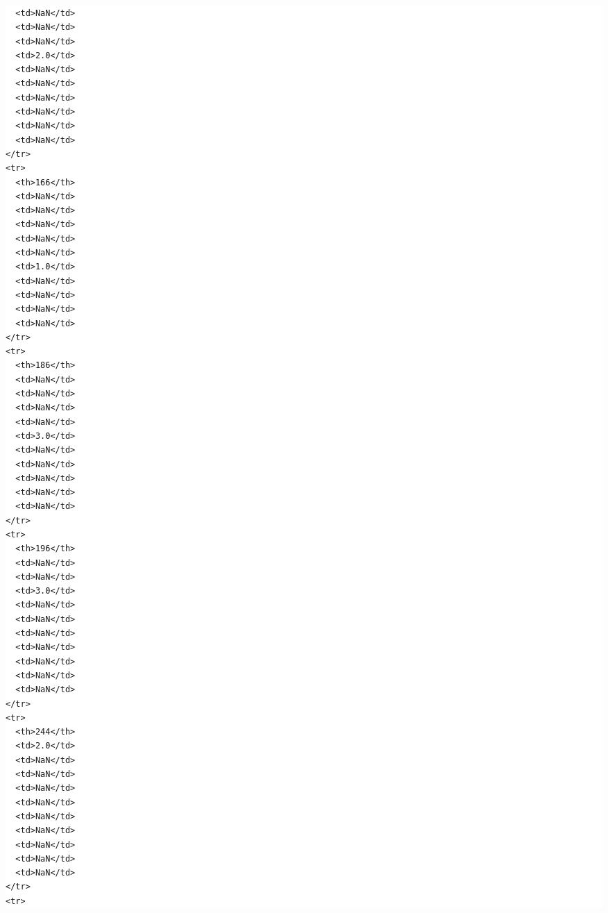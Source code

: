       <td>NaN</td>
      <td>NaN</td>
      <td>NaN</td>
      <td>2.0</td>
      <td>NaN</td>
      <td>NaN</td>
      <td>NaN</td>
      <td>NaN</td>
      <td>NaN</td>
      <td>NaN</td>
    </tr>
    <tr>
      <th>166</th>
      <td>NaN</td>
      <td>NaN</td>
      <td>NaN</td>
      <td>NaN</td>
      <td>NaN</td>
      <td>1.0</td>
      <td>NaN</td>
      <td>NaN</td>
      <td>NaN</td>
      <td>NaN</td>
    </tr>
    <tr>
      <th>186</th>
      <td>NaN</td>
      <td>NaN</td>
      <td>NaN</td>
      <td>NaN</td>
      <td>3.0</td>
      <td>NaN</td>
      <td>NaN</td>
      <td>NaN</td>
      <td>NaN</td>
      <td>NaN</td>
    </tr>
    <tr>
      <th>196</th>
      <td>NaN</td>
      <td>NaN</td>
      <td>3.0</td>
      <td>NaN</td>
      <td>NaN</td>
      <td>NaN</td>
      <td>NaN</td>
      <td>NaN</td>
      <td>NaN</td>
      <td>NaN</td>
    </tr>
    <tr>
      <th>244</th>
      <td>2.0</td>
      <td>NaN</td>
      <td>NaN</td>
      <td>NaN</td>
      <td>NaN</td>
      <td>NaN</td>
      <td>NaN</td>
      <td>NaN</td>
      <td>NaN</td>
      <td>NaN</td>
    </tr>
    <tr>